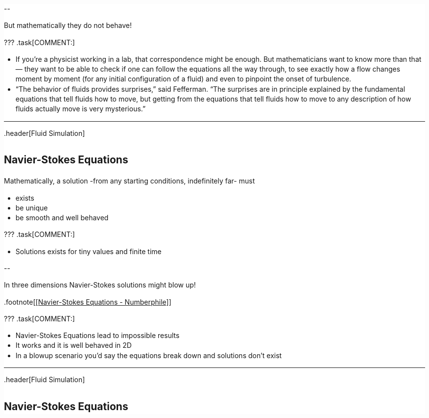 

--

But mathematically they do not behave!




???
.task[COMMENT:]  

* If you’re a physicist working in a lab, that correspondence might be enough. But mathematicians want to know more than that — they want to be able to check if one can follow the equations all the way through, to see exactly how a flow changes moment by moment (for any initial configuration of a fluid) and even to pinpoint the onset of turbulence.
* “The behavior of fluids provides surprises,” said Fefferman. “The surprises are in principle explained by the fundamental equations that tell fluids how to move, but getting from the equations that tell fluids how to move to any description of how fluids actually move is very mysterious.”

---
.header[Fluid Simulation]

## Navier-Stokes Equations

Mathematically, a solution -from any starting conditions, indefinitely far- must

* exists
* be unique
* be smooth and well behaved


???
.task[COMMENT:]  

* Solutions exists for tiny values and finite time

--

In three dimensions Navier-Stokes solutions might blow up!

.footnote[[[Navier-Stokes Equations - Numberphile]](https://www.youtube.com/watch?v=ERBVFcutl3M)]


???
.task[COMMENT:]  

* Navier-Stokes Equations lead to impossible results
* It works and it is well behaved in 2D
* In a blowup scenario you’d say the equations break down and solutions don’t exist

---
.header[Fluid Simulation]

## Navier-Stokes Equations
